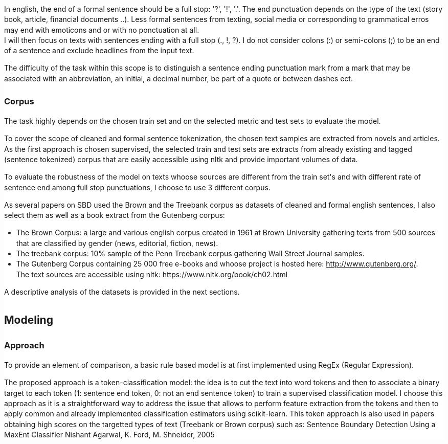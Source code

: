 
In english, the end of a formal sentence should be a full stop: '?', '!', '.'. The end punctuation depends on the type of the text (story book, article, financial documents ..). Less formal sentences from texting, social media or corresponding to grammatical erros may end with emoticons and or with no ponctuation at all.\
I will then focus on texts with sentences ending with a full stop (., !, ?). I do not consider colons (:) or semi-colons (;) to be an end of a sentence and exclude headlines from the input text.


The difficulty of the task within this scope is to distinguish a sentence ending punctuation mark from a mark that may be associated with an abbreviation, an initial, a decimal number, be part of a quote or between dashes ect.

### Corpus

The task highly depends on the chosen train set and on the selected metric and test sets to evaluate the model.


To cover the scope of cleaned and formal sentence tokenization, the chosen text samples are extracted from novels and articles. As the first approach is chosen supervised, the selected train and test sets are extracts from already existing and tagged (sentence tokenized) corpus that are easily accessible using nltk and provide important volumes of data. 


To evaluate the robustness of the model on texts whoose sources are different from the train set's and with different rate of sentence end among full stop punctuations, I choose to use 3 different corpus.


As several papers on SBD used the Brown and the Treebank corpus as  datasets of cleaned and formal english sentences, I also select them as well as a book extract from the Gutenberg corpus:
- The Brown Corpus: a large and various english corpus created in 1961 at Brown University gathering texts from 500 sources that are classified by gender (news, editorial, fiction, news).
- The treebank corpus: 10% sample of the Penn Treebank corpus gathering Wall Street Journal samples.
- The Gutenberg Corpus containing 25 000 free e-books and whoose project is hosted here: http://www.gutenberg.org/.
\
The text sources are accessible using nltk: https://www.nltk.org/book/ch02.html 


A descriptive analysis of the datasets is provided in the next sections.

## Modeling

### Approach 

To provide an element of comparison, a basic rule based model is at first implemented using RegEx (Regular Expression).

The proposed approach is a token-classification model: the idea is to cut the text into word tokens and then to associate a binary target to each token (1: sentence end token, 0: not an end sentence token) to train a supervised classification model. I choose this approach as it is a straightforward way to address the issue that allows to perform feature extraction from the tokens and then to apply common and already implemented classification estimators using scikit-learn.
This token approach is also used in papers obtaining high scores on the targetted types of text (Treebank or Brown corpus) such as:
Sentence Boundary Detection Using a MaxEnt Classifier
Nishant Agarwal, K. Ford, M. Shneider, 2005
